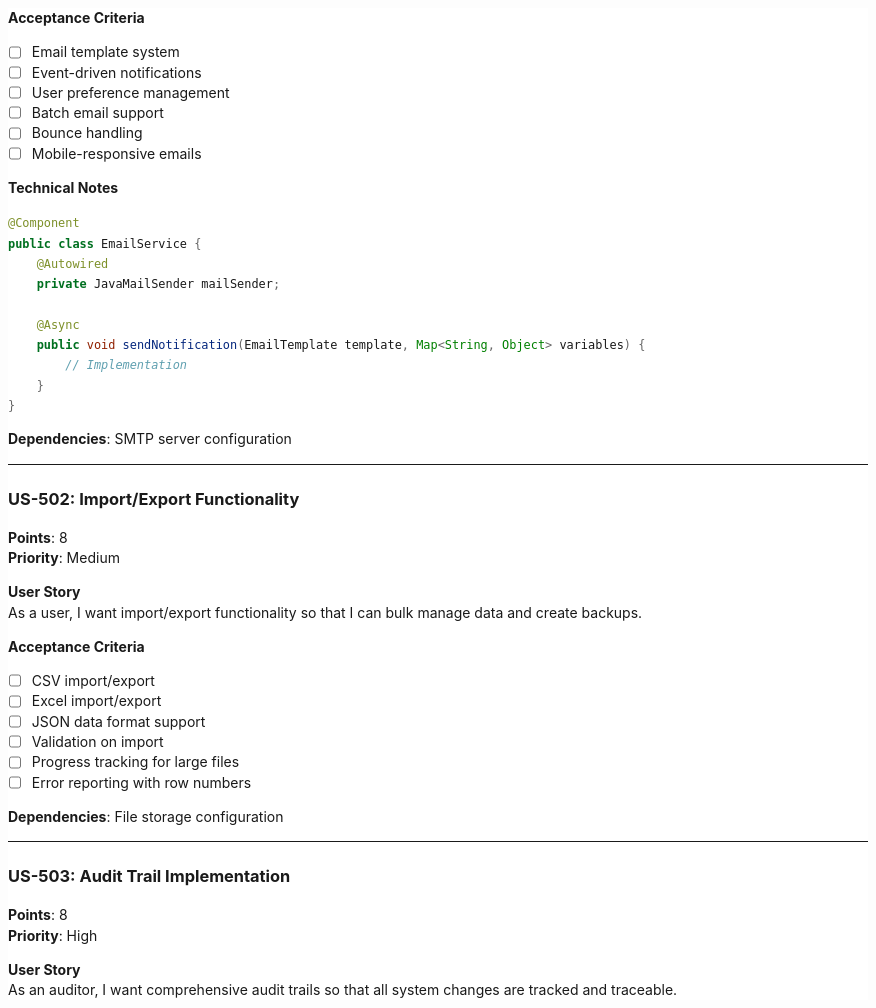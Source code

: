 **Acceptance Criteria**

- [ ] Email template system
- [ ] Event-driven notifications
- [ ] User preference management
- [ ] Batch email support
- [ ] Bounce handling
- [ ] Mobile-responsive emails

**Technical Notes**

```java
@Component
public class EmailService {
    @Autowired
    private JavaMailSender mailSender;

    @Async
    public void sendNotification(EmailTemplate template, Map<String, Object> variables) {
        // Implementation
    }
}
```

**Dependencies**: SMTP server configuration

---

### US-502: Import/Export Functionality

**Points**: 8  
**Priority**: Medium

**User Story**  
As a user, I want import/export functionality so that I can bulk manage data and create backups.

**Acceptance Criteria**

- [ ] CSV import/export
- [ ] Excel import/export
- [ ] JSON data format support
- [ ] Validation on import
- [ ] Progress tracking for large files
- [ ] Error reporting with row numbers

**Dependencies**: File storage configuration

---

### US-503: Audit Trail Implementation

**Points**: 8  
**Priority**: High

**User Story**  
As an auditor, I want comprehensive audit trails so that all system changes are tracked and traceable.
